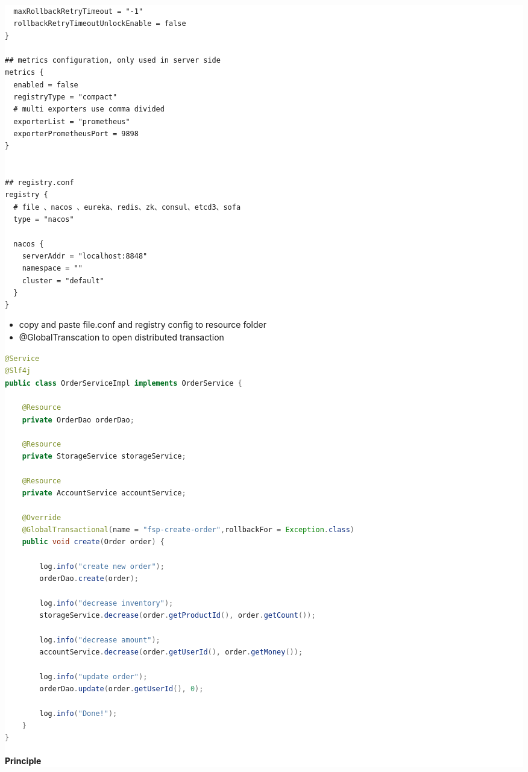 ```properts
  maxRollbackRetryTimeout = "-1"
  rollbackRetryTimeoutUnlockEnable = false
}

## metrics configuration, only used in server side
metrics {
  enabled = false
  registryType = "compact"
  # multi exporters use comma divided
  exporterList = "prometheus"
  exporterPrometheusPort = 9898
}


## registry.conf    
registry {
  # file 、nacos 、eureka、redis、zk、consul、etcd3、sofa
  type = "nacos"

  nacos {
    serverAddr = "localhost:8848"
    namespace = ""
    cluster = "default"
  }
}
```
- copy and paste file.conf and registry config to resource folder
- @GlobalTranscation to open distributed transaction
```java
@Service
@Slf4j
public class OrderServiceImpl implements OrderService {

    @Resource
    private OrderDao orderDao;

    @Resource
    private StorageService storageService;

    @Resource
    private AccountService accountService;

    @Override
    @GlobalTransactional(name = "fsp-create-order",rollbackFor = Exception.class)
    public void create(Order order) {

        log.info("create new order");
        orderDao.create(order);

        log.info("decrease inventory");
        storageService.decrease(order.getProductId(), order.getCount());

        log.info("decrease amount");
        accountService.decrease(order.getUserId(), order.getMoney());

        log.info("update order");
        orderDao.update(order.getUserId(), 0);

        log.info("Done!");
    }
}
```
#### Principle